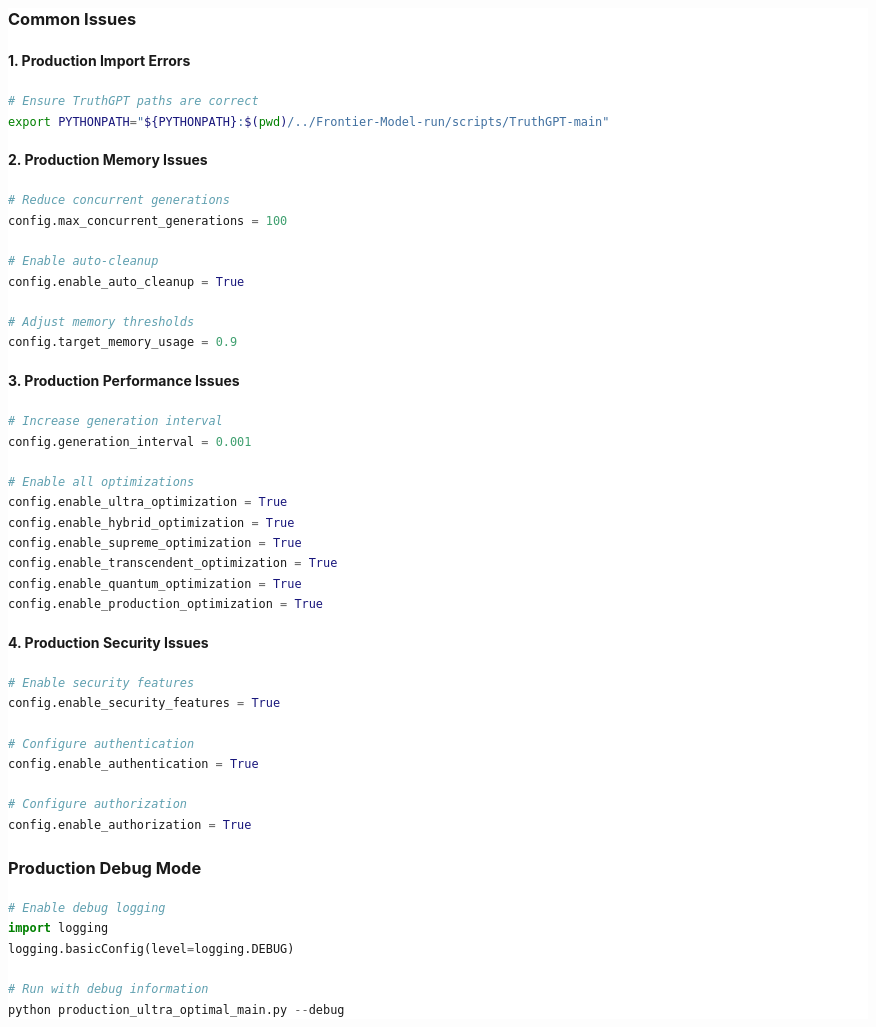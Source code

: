 ### Common Issues

#### 1. Production Import Errors
```bash
# Ensure TruthGPT paths are correct
export PYTHONPATH="${PYTHONPATH}:$(pwd)/../Frontier-Model-run/scripts/TruthGPT-main"
```

#### 2. Production Memory Issues
```python
# Reduce concurrent generations
config.max_concurrent_generations = 100

# Enable auto-cleanup
config.enable_auto_cleanup = True

# Adjust memory thresholds
config.target_memory_usage = 0.9
```

#### 3. Production Performance Issues
```python
# Increase generation interval
config.generation_interval = 0.001

# Enable all optimizations
config.enable_ultra_optimization = True
config.enable_hybrid_optimization = True
config.enable_supreme_optimization = True
config.enable_transcendent_optimization = True
config.enable_quantum_optimization = True
config.enable_production_optimization = True
```

#### 4. Production Security Issues
```python
# Enable security features
config.enable_security_features = True

# Configure authentication
config.enable_authentication = True

# Configure authorization
config.enable_authorization = True
```

### Production Debug Mode

```python
# Enable debug logging
import logging
logging.basicConfig(level=logging.DEBUG)

# Run with debug information
python production_ultra_optimal_main.py --debug
```
